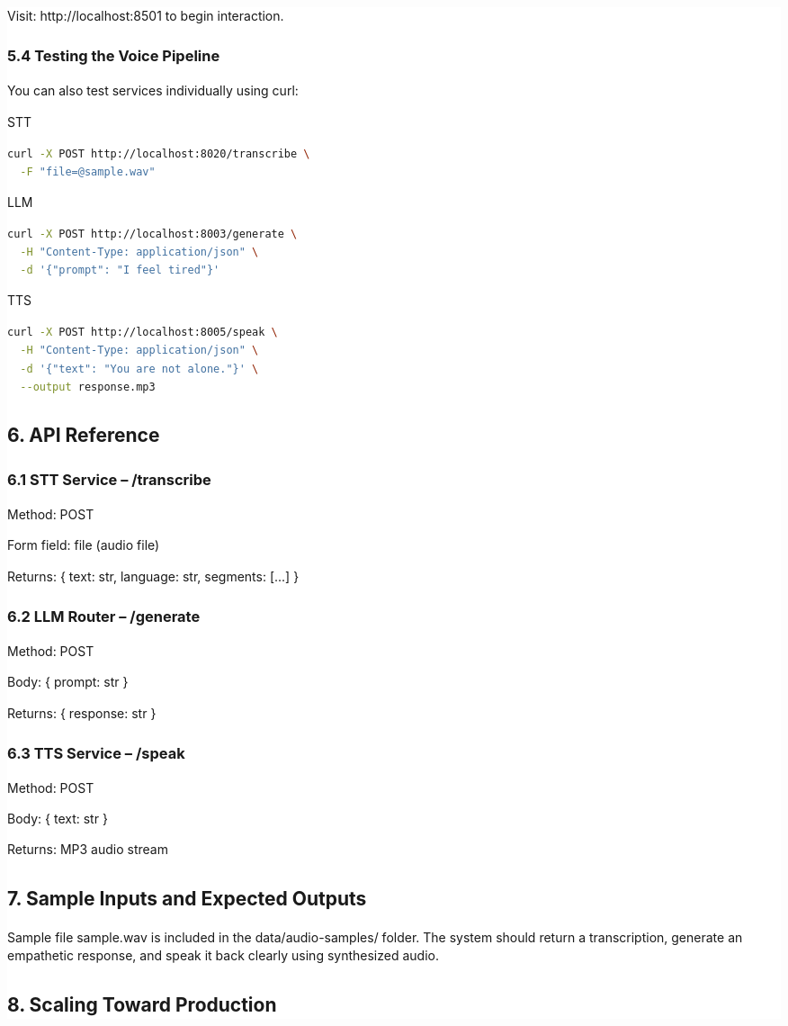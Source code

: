 Visit: http://localhost:8501 to begin interaction.

### 5.4 Testing the Voice Pipeline
You can also test services individually using curl:

STT
```bash
curl -X POST http://localhost:8020/transcribe \
  -F "file=@sample.wav"
```

LLM
```bash
curl -X POST http://localhost:8003/generate \
  -H "Content-Type: application/json" \
  -d '{"prompt": "I feel tired"}'
```

TTS
```bash
curl -X POST http://localhost:8005/speak \
  -H "Content-Type: application/json" \
  -d '{"text": "You are not alone."}' \
  --output response.mp3
```

## 6. API Reference

### 6.1 STT Service – /transcribe
Method: POST

Form field: file (audio file)

Returns: { text: str, language: str, segments: [...] }

### 6.2 LLM Router – /generate
Method: POST

Body: { prompt: str }

Returns: { response: str }

### 6.3 TTS Service – /speak
Method: POST

Body: { text: str }

Returns: MP3 audio stream

## 7. Sample Inputs and Expected Outputs
Sample file sample.wav is included in the data/audio-samples/ folder. The system should return a transcription, generate an empathetic response, and speak it back clearly using synthesized audio.

## 8. Scaling Toward Production
